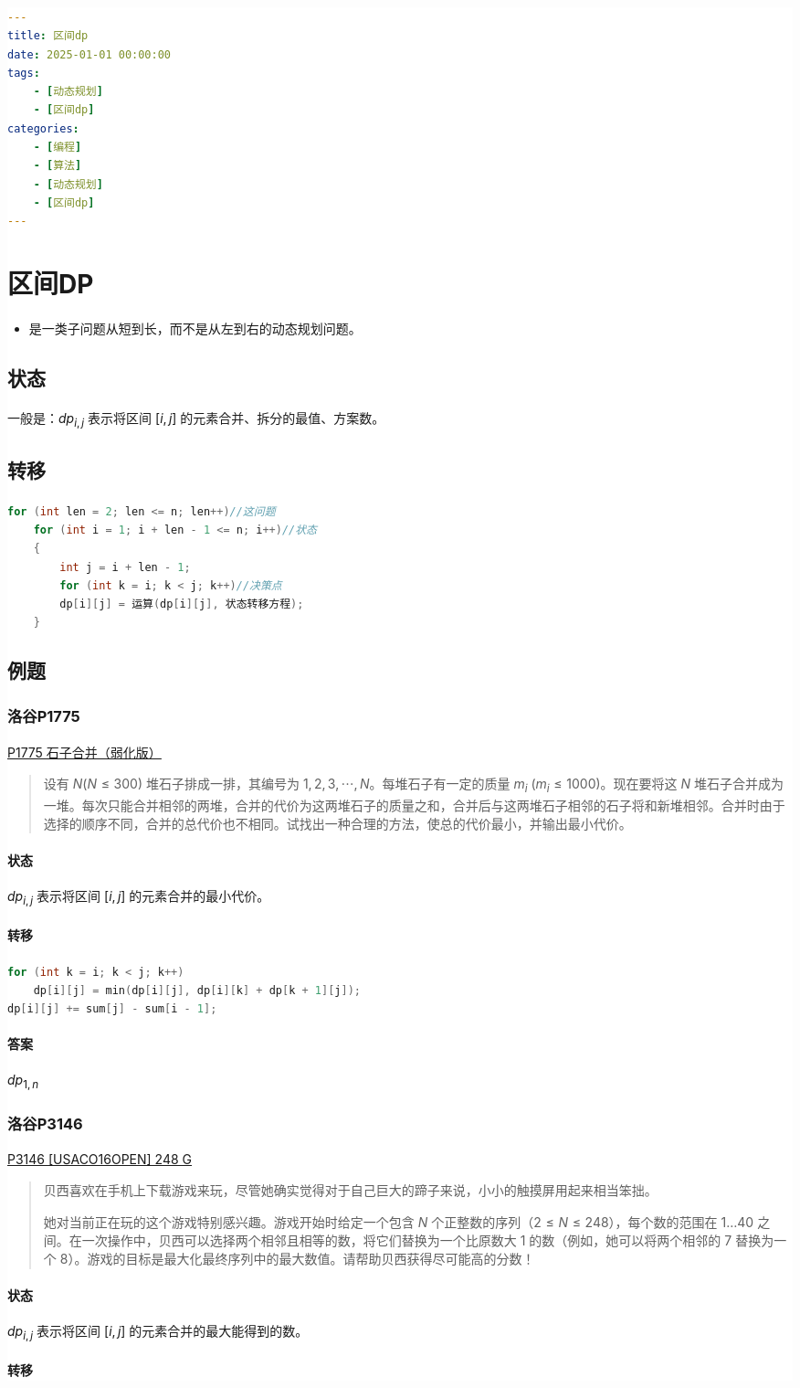 ```yaml
---
title: 区间dp
date: 2025-01-01 00:00:00
tags:
	- [动态规划]
	- [区间dp]
categories:
	- [编程]
	- [算法]
	- [动态规划]
	- [区间dp]
---
```


# 区间DP
- 是一类子问题从短到长，而不是从左到右的动态规划问题。
## 状态
一般是：$dp_{i,j}$ 表示将区间 $[i,j]$ 的元素合并、拆分的最值、方案数。
## 转移
```cpp
for (int len = 2; len <= n; len++)//这问题
	for (int i = 1; i + len - 1 <= n; i++)//状态
	{
		int j = i + len - 1;
		for (int k = i; k < j; k++)//决策点
		dp[i][j] = 运算(dp[i][j], 状态转移方程);
	}
```



## 例题
### 洛谷P1775
[P1775 石子合并（弱化版）](https://www.luogu.com.cn/problem/P1775)
> 设有 $N(N \le 300)$ 堆石子排成一排，其编号为 $1,2,3,\cdots,N$。每堆石子有一定的质量 $m_i\ (m_i \le 1000)$。现在要将这 $N$ 堆石子合并成为一堆。每次只能合并相邻的两堆，合并的代价为这两堆石子的质量之和，合并后与这两堆石子相邻的石子将和新堆相邻。合并时由于选择的顺序不同，合并的总代价也不相同。试找出一种合理的方法，使总的代价最小，并输出最小代价。
#### 状态
$dp_{i,j}$ 表示将区间 $[i,j]$ 的元素合并的最小代价。
#### 转移
```cpp
for (int k = i; k < j; k++)
	dp[i][j] = min(dp[i][j], dp[i][k] + dp[k + 1][j]);
dp[i][j] += sum[j] - sum[i - 1];
```
#### 答案
$dp_{1,n}$
### 洛谷P3146
[P3146 [USACO16OPEN] 248 G](https://www.luogu.com.cn/problem/P3146)
> 贝西喜欢在手机上下载游戏来玩，尽管她确实觉得对于自己巨大的蹄子来说，小小的触摸屏用起来相当笨拙。
> 
> 她对当前正在玩的这个游戏特别感兴趣。游戏开始时给定一个包含 $N$ 个正整数的序列（$2 \leq N \leq 248$），每个数的范围在 $1 \ldots 40$ 之间。在一次操作中，贝西可以选择两个相邻且相等的数，将它们替换为一个比原数大 1 的数（例如，她可以将两个相邻的 7 替换为一个 8）。游戏的目标是最大化最终序列中的最大数值。请帮助贝西获得尽可能高的分数！
#### 状态
$dp_{i,j}$ 表示将区间 $[i,j]$ 的元素合并的最大能得到的数。
#### 转移
```cpp
```